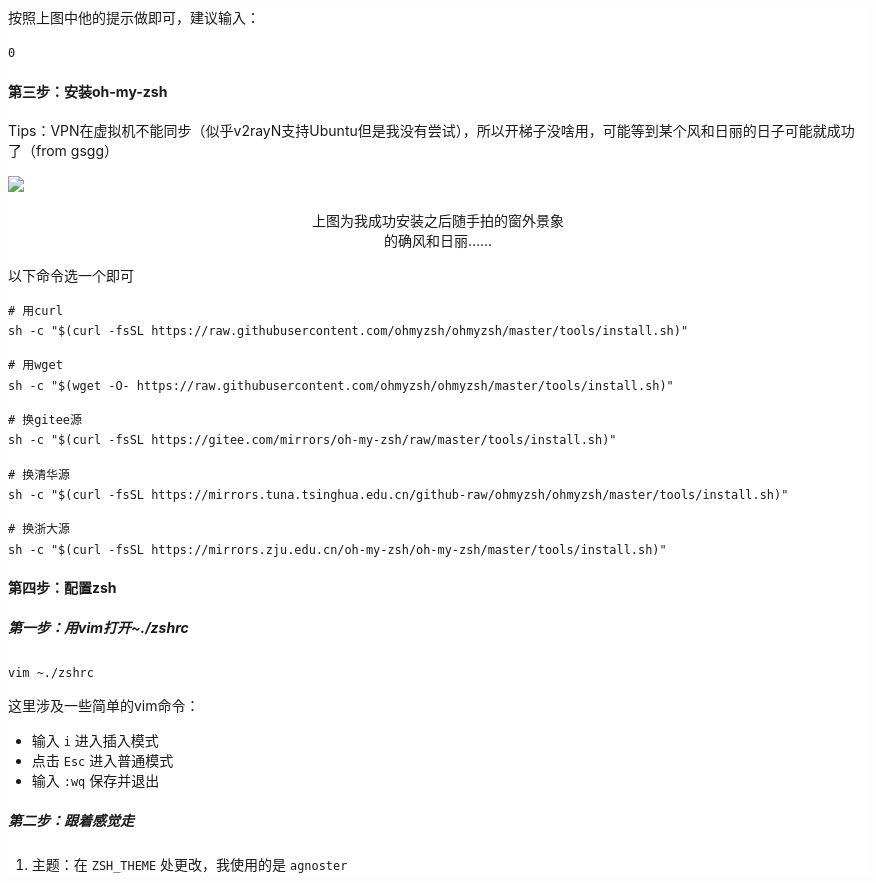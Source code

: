 
按照上图中他的提示做即可，建议输入：

```shell
0
```

#### 第三步：安装oh-my-zsh

Tips：VPN在虚拟机不能同步（似乎v2rayN支持Ubuntu但是我没有尝试），所以开梯子没啥用，可能等到某个风和日丽的日子可能就成功了（from gsgg）

![](https://files.mdnice.com/user/88229/346e29bd-4cc8-4a2e-adec-9836b3cebd09.jpg)
<div style="text-align: center;">
    上图为我成功安装之后随手拍的窗外景象<br>
    的确风和日丽……
</div>

以下命令选一个即可

```shell
# 用curl
sh -c "$(curl -fsSL https://raw.githubusercontent.com/ohmyzsh/ohmyzsh/master/tools/install.sh)"
```
```shell
# 用wget
sh -c "$(wget -O- https://raw.githubusercontent.com/ohmyzsh/ohmyzsh/master/tools/install.sh)"
```
```shell
# 换gitee源
sh -c "$(curl -fsSL https://gitee.com/mirrors/oh-my-zsh/raw/master/tools/install.sh)"
```

```shell
# 换清华源
sh -c "$(curl -fsSL https://mirrors.tuna.tsinghua.edu.cn/github-raw/ohmyzsh/ohmyzsh/master/tools/install.sh)"
```

```shell
# 换浙大源
sh -c "$(curl -fsSL https://mirrors.zju.edu.cn/oh-my-zsh/oh-my-zsh/master/tools/install.sh)"
```

#### 第四步：配置zsh

##### 第一步：用vim打开~./zshrc

```shell
vim ~./zshrc
```

这里涉及一些简单的vim命令：
  - 输入 `i` 进入插入模式
  - 点击 `Esc` 进入普通模式
  - 输入 `:wq` 保存并退出

##### 第二步：跟着感觉走

1. 主题：在 `ZSH_THEME` 处更改，我使用的是 `agnoster`

